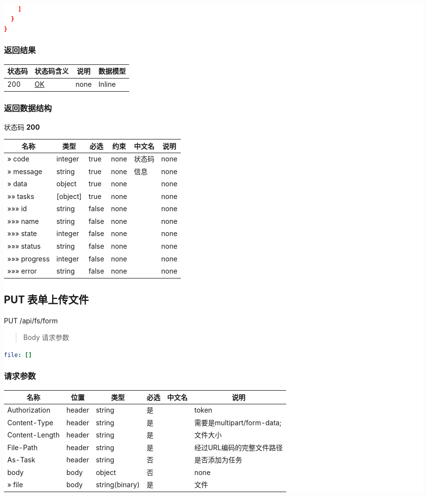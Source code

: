 ```json
    ]
  }
}
```

### 返回结果

|状态码|状态码含义|说明|数据模型|
|---|---|---|---|
|200|[OK](https://tools.ietf.org/html/rfc7231#section-6.3.1)|none|Inline|

### 返回数据结构

状态码 **200**

|名称|类型|必选|约束|中文名|说明|
|---|---|---|---|---|---|
|» code|integer|true|none|状态码|none|
|» message|string|true|none|信息|none|
|» data|object|true|none||none|
|»» tasks|[object]|true|none||none|
|»»» id|string|false|none||none|
|»»» name|string|false|none||none|
|»»» state|integer|false|none||none|
|»»» status|string|false|none||none|
|»»» progress|integer|false|none||none|
|»»» error|string|false|none||none|

## PUT 表单上传文件

PUT /api/fs/form

> Body 请求参数

```yaml
file: []

```

### 请求参数

|名称|位置|类型|必选|中文名|说明|
|---|---|---|---|---|---|
|Authorization|header|string| 是 ||token|
|Content-Type|header|string| 是 ||需要是multipart/form-data;|
|Content-Length|header|string| 是 ||文件大小|
|File-Path|header|string| 是 ||经过URL编码的完整文件路径|
|As-Task|header|string| 否 ||是否添加为任务|
|body|body|object| 否 ||none|
|» file|body|string(binary)| 是 ||文件|
